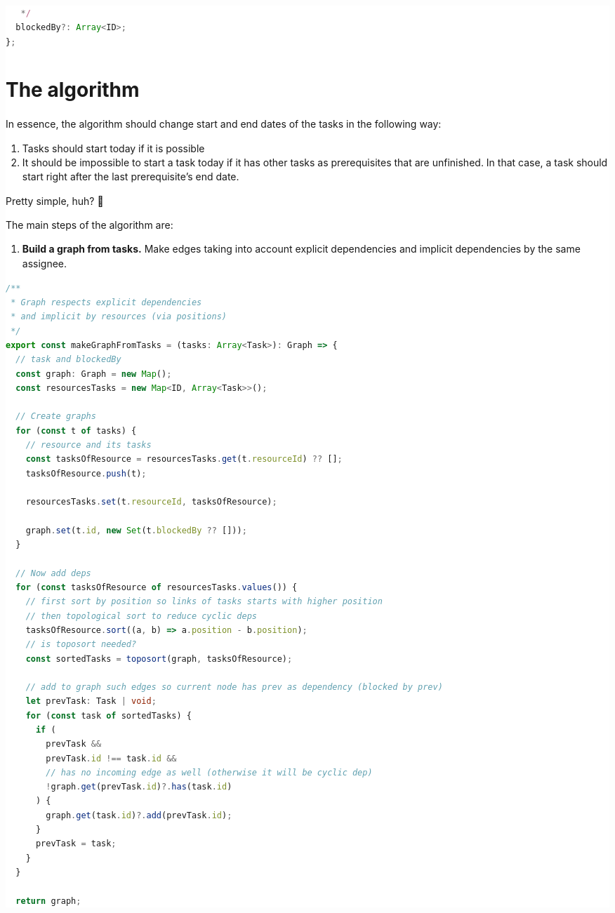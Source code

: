 ```typescript
   */
  blockedBy?: Array<ID>;
};
```

# The algorithm

In essence, the algorithm should change start and end dates of the tasks in the following way:

1.  Tasks should start today if it is possible
2.  It should be impossible to start a task today if it has other tasks as prerequisites that are unfinished. In that case, a task should start right after the last prerequisite’s end date.

Pretty simple, huh? 🙈

The main steps of the algorithm are:

1.  **Build a graph from tasks.** Make edges taking into account explicit dependencies and implicit dependencies by the same assignee.

```typescript
/**
 * Graph respects explicit dependencies
 * and implicit by resources (via positions)
 */
export const makeGraphFromTasks = (tasks: Array<Task>): Graph => {
  // task and blockedBy
  const graph: Graph = new Map();
  const resourcesTasks = new Map<ID, Array<Task>>();

  // Create graphs
  for (const t of tasks) {
    // resource and its tasks
    const tasksOfResource = resourcesTasks.get(t.resourceId) ?? [];
    tasksOfResource.push(t);

    resourcesTasks.set(t.resourceId, tasksOfResource);

    graph.set(t.id, new Set(t.blockedBy ?? []));
  }

  // Now add deps
  for (const tasksOfResource of resourcesTasks.values()) {
    // first sort by position so links of tasks starts with higher position
    // then topological sort to reduce cyclic deps
    tasksOfResource.sort((a, b) => a.position - b.position);
    // is toposort needed?
    const sortedTasks = toposort(graph, tasksOfResource);

    // add to graph such edges so current node has prev as dependency (blocked by prev)
    let prevTask: Task | void;
    for (const task of sortedTasks) {
      if (
        prevTask &&
        prevTask.id !== task.id &&
        // has no incoming edge as well (otherwise it will be cyclic dep)
        !graph.get(prevTask.id)?.has(task.id)
      ) {
        graph.get(task.id)?.add(prevTask.id);
      }
      prevTask = task;
    }
  }

  return graph;
```